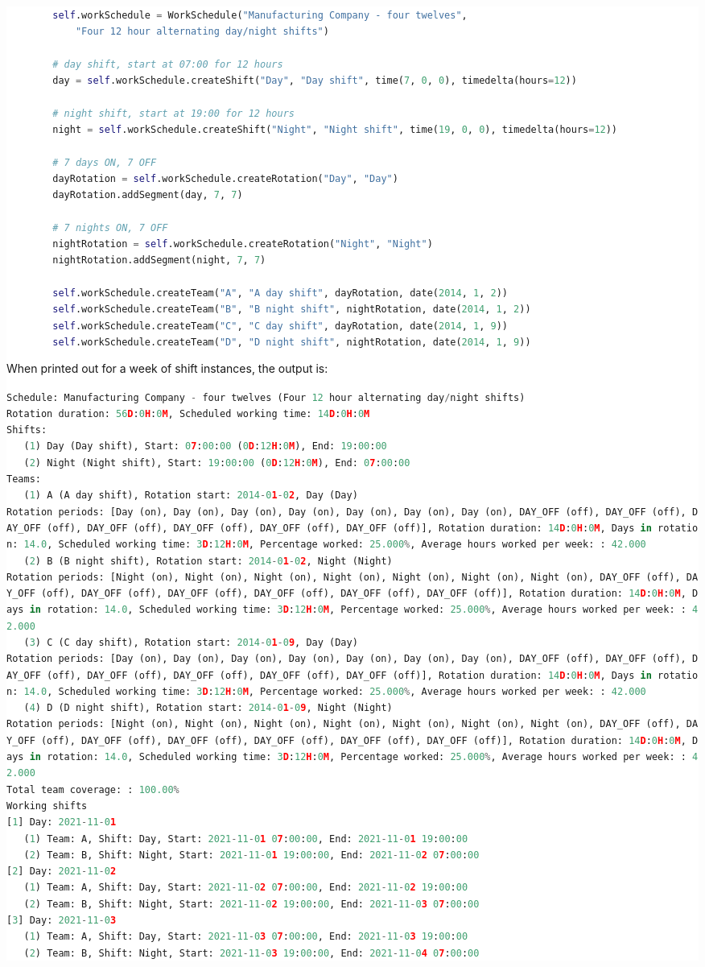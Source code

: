 ```python
        self.workSchedule = WorkSchedule("Manufacturing Company - four twelves",
            "Four 12 hour alternating day/night shifts")

        # day shift, start at 07:00 for 12 hours
        day = self.workSchedule.createShift("Day", "Day shift", time(7, 0, 0), timedelta(hours=12))

        # night shift, start at 19:00 for 12 hours
        night = self.workSchedule.createShift("Night", "Night shift", time(19, 0, 0), timedelta(hours=12))

        # 7 days ON, 7 OFF
        dayRotation = self.workSchedule.createRotation("Day", "Day")
        dayRotation.addSegment(day, 7, 7)

        # 7 nights ON, 7 OFF
        nightRotation = self.workSchedule.createRotation("Night", "Night")
        nightRotation.addSegment(night, 7, 7)

        self.workSchedule.createTeam("A", "A day shift", dayRotation, date(2014, 1, 2))
        self.workSchedule.createTeam("B", "B night shift", nightRotation, date(2014, 1, 2))
        self.workSchedule.createTeam("C", "C day shift", dayRotation, date(2014, 1, 9))
        self.workSchedule.createTeam("D", "D night shift", nightRotation, date(2014, 1, 9))
```

When printed out for a week of shift instances, the output is:

```python
Schedule: Manufacturing Company - four twelves (Four 12 hour alternating day/night shifts)
Rotation duration: 56D:0H:0M, Scheduled working time: 14D:0H:0M
Shifts: 
   (1) Day (Day shift), Start: 07:00:00 (0D:12H:0M), End: 19:00:00
   (2) Night (Night shift), Start: 19:00:00 (0D:12H:0M), End: 07:00:00
Teams: 
   (1) A (A day shift), Rotation start: 2014-01-02, Day (Day)
Rotation periods: [Day (on), Day (on), Day (on), Day (on), Day (on), Day (on), Day (on), DAY_OFF (off), DAY_OFF (off), DAY_OFF (off), DAY_OFF (off), DAY_OFF (off), DAY_OFF (off), DAY_OFF (off)], Rotation duration: 14D:0H:0M, Days in rotation: 14.0, Scheduled working time: 3D:12H:0M, Percentage worked: 25.000%, Average hours worked per week: : 42.000
   (2) B (B night shift), Rotation start: 2014-01-02, Night (Night)
Rotation periods: [Night (on), Night (on), Night (on), Night (on), Night (on), Night (on), Night (on), DAY_OFF (off), DAY_OFF (off), DAY_OFF (off), DAY_OFF (off), DAY_OFF (off), DAY_OFF (off), DAY_OFF (off)], Rotation duration: 14D:0H:0M, Days in rotation: 14.0, Scheduled working time: 3D:12H:0M, Percentage worked: 25.000%, Average hours worked per week: : 42.000
   (3) C (C day shift), Rotation start: 2014-01-09, Day (Day)
Rotation periods: [Day (on), Day (on), Day (on), Day (on), Day (on), Day (on), Day (on), DAY_OFF (off), DAY_OFF (off), DAY_OFF (off), DAY_OFF (off), DAY_OFF (off), DAY_OFF (off), DAY_OFF (off)], Rotation duration: 14D:0H:0M, Days in rotation: 14.0, Scheduled working time: 3D:12H:0M, Percentage worked: 25.000%, Average hours worked per week: : 42.000
   (4) D (D night shift), Rotation start: 2014-01-09, Night (Night)
Rotation periods: [Night (on), Night (on), Night (on), Night (on), Night (on), Night (on), Night (on), DAY_OFF (off), DAY_OFF (off), DAY_OFF (off), DAY_OFF (off), DAY_OFF (off), DAY_OFF (off), DAY_OFF (off)], Rotation duration: 14D:0H:0M, Days in rotation: 14.0, Scheduled working time: 3D:12H:0M, Percentage worked: 25.000%, Average hours worked per week: : 42.000
Total team coverage: : 100.00%
Working shifts
[1] Day: 2021-11-01
   (1) Team: A, Shift: Day, Start: 2021-11-01 07:00:00, End: 2021-11-01 19:00:00
   (2) Team: B, Shift: Night, Start: 2021-11-01 19:00:00, End: 2021-11-02 07:00:00
[2] Day: 2021-11-02
   (1) Team: A, Shift: Day, Start: 2021-11-02 07:00:00, End: 2021-11-02 19:00:00
   (2) Team: B, Shift: Night, Start: 2021-11-02 19:00:00, End: 2021-11-03 07:00:00
[3] Day: 2021-11-03
   (1) Team: A, Shift: Day, Start: 2021-11-03 07:00:00, End: 2021-11-03 19:00:00
   (2) Team: B, Shift: Night, Start: 2021-11-03 19:00:00, End: 2021-11-04 07:00:00
```
